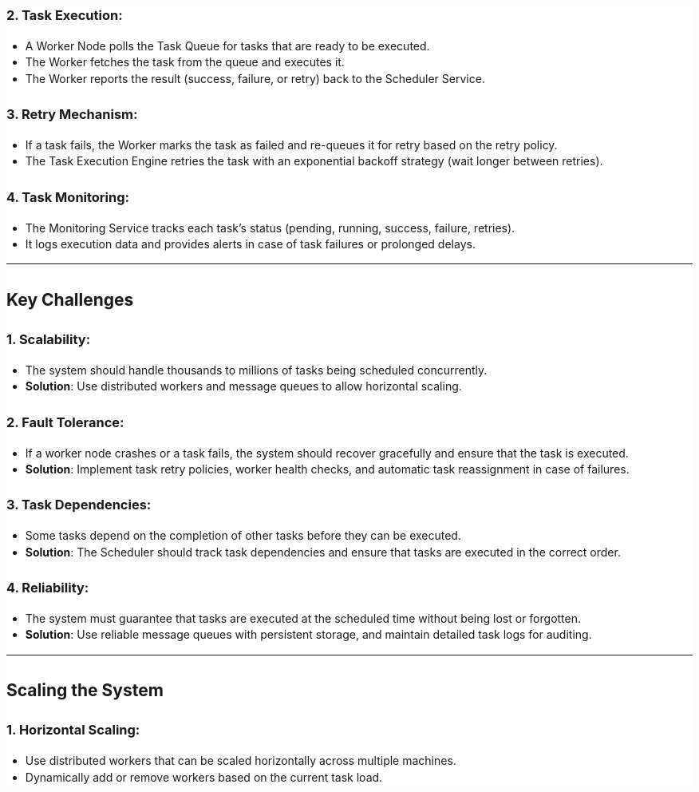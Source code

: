 ### 2. **Task Execution**:
- A Worker Node polls the Task Queue for tasks that are ready to be executed.
- The Worker fetches the task from the queue and executes it.
- The Worker reports the result (success, failure, or retry) back to the Scheduler Service.

### 3. **Retry Mechanism**:
- If a task fails, the Worker marks the task as failed and re-queues it for retry based on the retry policy.
- The Task Execution Engine retries the task with an exponential backoff strategy (wait longer between retries).

### 4. **Task Monitoring**:
- The Monitoring Service tracks each task’s status (pending, running, success, failure, retries).
- It logs execution data and provides alerts in case of task failures or prolonged delays.

---

## Key Challenges

### 1. **Scalability**:
- The system should handle thousands to millions of tasks being scheduled concurrently.
- **Solution**: Use distributed workers and message queues to allow horizontal scaling.

### 2. **Fault Tolerance**:
- If a worker node crashes or a task fails, the system should recover gracefully and ensure that the task is executed.
- **Solution**: Implement task retry policies, worker health checks, and automatic task reassignment in case of failures.

### 3. **Task Dependencies**:
- Some tasks depend on the completion of other tasks before they can be executed.
- **Solution**: The Scheduler should track task dependencies and ensure that tasks are executed in the correct order.

### 4. **Reliability**:
- The system must guarantee that tasks are executed at the scheduled time without being lost or forgotten.
- **Solution**: Use reliable message queues with persistent storage, and maintain detailed task logs for auditing.

---

## Scaling the System

### 1. **Horizontal Scaling**:
- Use distributed workers that can be scaled horizontally across multiple machines.
- Dynamically add or remove workers based on the current task load.
